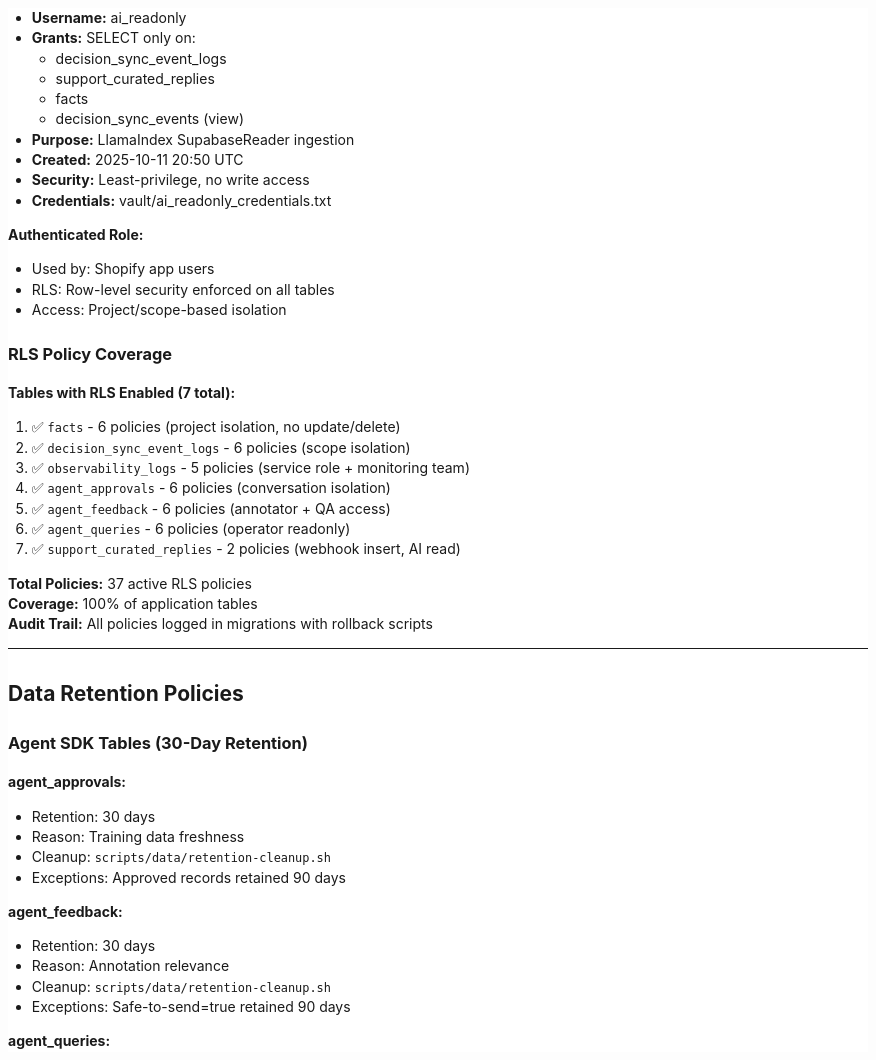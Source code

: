 - **Username:** ai_readonly
- **Grants:** SELECT only on:
  - decision_sync_event_logs
  - support_curated_replies
  - facts
  - decision_sync_events (view)
- **Purpose:** LlamaIndex SupabaseReader ingestion
- **Created:** 2025-10-11 20:50 UTC
- **Security:** Least-privilege, no write access
- **Credentials:** vault/ai_readonly_credentials.txt

**Authenticated Role:**

- Used by: Shopify app users
- RLS: Row-level security enforced on all tables
- Access: Project/scope-based isolation

### RLS Policy Coverage

**Tables with RLS Enabled (7 total):**

1. ✅ `facts` - 6 policies (project isolation, no update/delete)
2. ✅ `decision_sync_event_logs` - 6 policies (scope isolation)
3. ✅ `observability_logs` - 5 policies (service role + monitoring team)
4. ✅ `agent_approvals` - 6 policies (conversation isolation)
5. ✅ `agent_feedback` - 6 policies (annotator + QA access)
6. ✅ `agent_queries` - 6 policies (operator readonly)
7. ✅ `support_curated_replies` - 2 policies (webhook insert, AI read)

**Total Policies:** 37 active RLS policies  
**Coverage:** 100% of application tables  
**Audit Trail:** All policies logged in migrations with rollback scripts

---

## Data Retention Policies

### Agent SDK Tables (30-Day Retention)

**agent_approvals:**

- Retention: 30 days
- Reason: Training data freshness
- Cleanup: `scripts/data/retention-cleanup.sh`
- Exceptions: Approved records retained 90 days

**agent_feedback:**

- Retention: 30 days
- Reason: Annotation relevance
- Cleanup: `scripts/data/retention-cleanup.sh`
- Exceptions: Safe-to-send=true retained 90 days

**agent_queries:**
